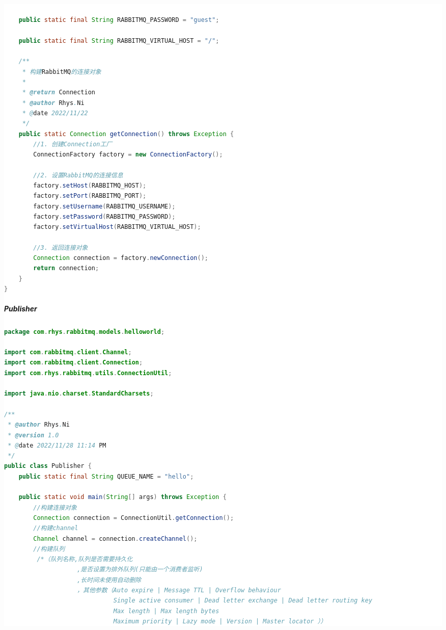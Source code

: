 ```java

    public static final String RABBITMQ_PASSWORD = "guest";

    public static final String RABBITMQ_VIRTUAL_HOST = "/";

    /**
     * 构建RabbitMQ的连接对象
     *
     * @return Connection
     * @author Rhys.Ni
     * @date 2022/11/22
     */
    public static Connection getConnection() throws Exception {
        //1. 创建Connection工厂
        ConnectionFactory factory = new ConnectionFactory();

        //2. 设置RabbitMQ的连接信息
        factory.setHost(RABBITMQ_HOST);
        factory.setPort(RABBITMQ_PORT);
        factory.setUsername(RABBITMQ_USERNAME);
        factory.setPassword(RABBITMQ_PASSWORD);
        factory.setVirtualHost(RABBITMQ_VIRTUAL_HOST);

        //3. 返回连接对象
        Connection connection = factory.newConnection();
        return connection;
    }
}

```

##### Publisher

```java
package com.rhys.rabbitmq.models.helloworld;

import com.rabbitmq.client.Channel;
import com.rabbitmq.client.Connection;
import com.rhys.rabbitmq.utils.ConnectionUtil;

import java.nio.charset.StandardCharsets;

/**
 * @author Rhys.Ni
 * @version 1.0
 * @date 2022/11/28 11:14 PM
 */
public class Publisher {
    public static final String QUEUE_NAME = "hello";

    public static void main(String[] args) throws Exception {
        //构建连接对象
        Connection connection = ConnectionUtil.getConnection();
        //构建channel
        Channel channel = connection.createChannel();
        //构建队列
         /*（队列名称,队列是否需要持久化
                    ,是否设置为排外队列(只能由一个消费者监听)
                    ,长时间未使用自动删除
                    ，其他参数（Auto expire | Message TTL | Overflow behaviour
                              Single active consumer | Dead letter exchange | Dead letter routing key
                              Max length | Max length bytes
                              Maximum priority | Lazy mode | Version | Master locator ））
```